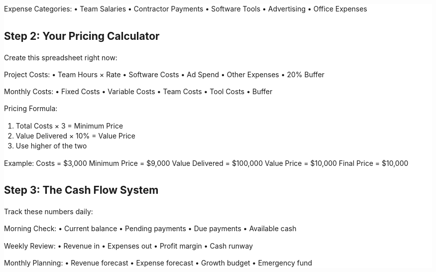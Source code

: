 Expense Categories:
• Team Salaries
• Contractor Payments
• Software Tools
• Advertising
• Office Expenses

## Step 2: Your Pricing Calculator
Create this spreadsheet right now:

Project Costs:
• Team Hours × Rate
• Software Costs
• Ad Spend
• Other Expenses
• 20% Buffer

Monthly Costs:
• Fixed Costs
• Variable Costs
• Team Costs
• Tool Costs
• Buffer

Pricing Formula:
1. Total Costs × 3 = Minimum Price
2. Value Delivered × 10% = Value Price
3. Use higher of the two

Example:
Costs = $3,000
Minimum Price = $9,000
Value Delivered = $100,000
Value Price = $10,000
Final Price = $10,000

## Step 3: The Cash Flow System
Track these numbers daily:

Morning Check:
• Current balance
• Pending payments
• Due payments
• Available cash

Weekly Review:
• Revenue in
• Expenses out
• Profit margin
• Cash runway

Monthly Planning:
• Revenue forecast
• Expense forecast
• Growth budget
• Emergency fund
